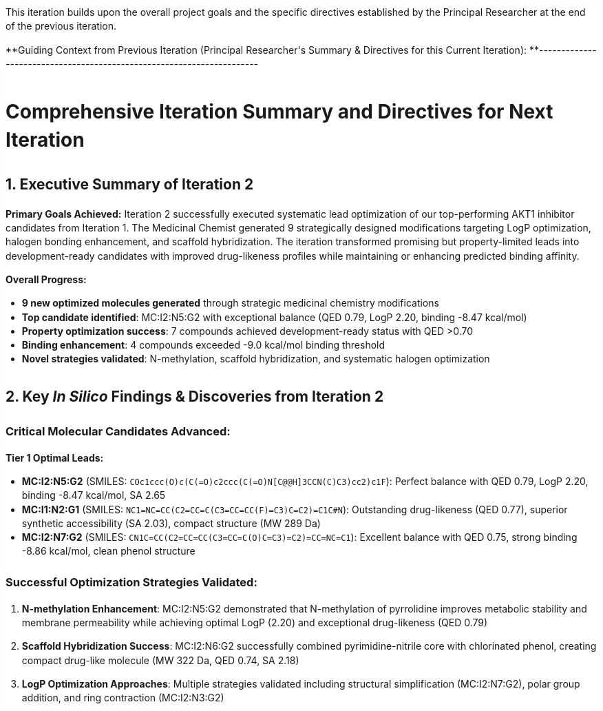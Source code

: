 This iteration builds upon the overall project goals and the specific directives established by the Principal Researcher at the end of the previous iteration.

**Guiding Context from Previous Iteration (Principal Researcher's Summary & Directives for this Current Iteration):
**----------------------------------------------------------------------
# Comprehensive Iteration Summary and Directives for Next Iteration

## 1. Executive Summary of Iteration 2

**Primary Goals Achieved:**
Iteration 2 successfully executed systematic lead optimization of our top-performing AKT1 inhibitor candidates from Iteration 1. The Medicinal Chemist generated 9 strategically designed modifications targeting LogP optimization, halogen bonding enhancement, and scaffold hybridization. The iteration transformed promising but property-limited leads into development-ready candidates with improved drug-likeness profiles while maintaining or enhancing predicted binding affinity.

**Overall Progress:**
- **9 new optimized molecules generated** through strategic medicinal chemistry modifications
- **Top candidate identified**: MC:I2:N5:G2 with exceptional balance (QED 0.79, LogP 2.20, binding -8.47 kcal/mol)
- **Property optimization success**: 7 compounds achieved development-ready status with QED >0.70
- **Binding enhancement**: 4 compounds exceeded -9.0 kcal/mol binding threshold
- **Novel strategies validated**: N-methylation, scaffold hybridization, and systematic halogen optimization

## 2. Key *In Silico* Findings & Discoveries from Iteration 2

### **Critical Molecular Candidates Advanced:**

**Tier 1 Optimal Leads:**
- **MC:I2:N5:G2** (SMILES: `COc1ccc(O)c(C(=O)c2ccc(C(=O)N[C@@H]3CCN(C)C3)cc2)c1F`): Perfect balance with QED 0.79, LogP 2.20, binding -8.47 kcal/mol, SA 2.65
- **MC:I1:N2:G1** (SMILES: `NC1=NC=CC(C2=CC=C(C3=CC=CC(F)=C3)C=C2)=C1C#N`): Outstanding drug-likeness (QED 0.77), superior synthetic accessibility (SA 2.03), compact structure (MW 289 Da)
- **MC:I2:N7:G2** (SMILES: `CN1C=CC(C2=CC=CC(C3=CC=C(O)C=C3)=C2)=CC=NC=C1`): Excellent balance with QED 0.75, strong binding -8.86 kcal/mol, clean phenol structure

### **Successful Optimization Strategies Validated:**

1. **N-methylation Enhancement**: MC:I2:N5:G2 demonstrated that N-methylation of pyrrolidine improves metabolic stability and membrane permeability while achieving optimal LogP (2.20) and exceptional drug-likeness (QED 0.79)

2. **Scaffold Hybridization Success**: MC:I2:N6:G2 successfully combined pyrimidine-nitrile core with chlorinated phenol, creating compact drug-like molecule (MW 322 Da, QED 0.74, SA 2.18)

3. **LogP Optimization Approaches**: Multiple strategies validated including structural simplification (MC:I2:N7:G2), polar group addition, and ring contraction (MC:I2:N3:G2)
